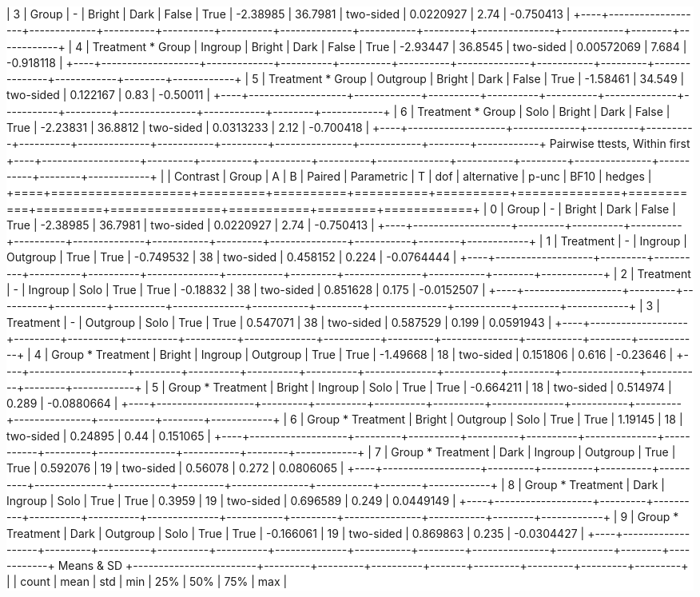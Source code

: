 |  3 | Group             | -           | Bright   | Dark     | False    | True         | -2.38985  | 36.7981 | two-sided     | 0.0220927  |  2.74  | -0.750413  |
+----+-------------------+-------------+----------+----------+----------+--------------+-----------+---------+---------------+------------+--------+------------+
|  4 | Treatment * Group | Ingroup     | Bright   | Dark     | False    | True         | -2.93447  | 36.8545 | two-sided     | 0.00572069 |  7.684 | -0.918118  |
+----+-------------------+-------------+----------+----------+----------+--------------+-----------+---------+---------------+------------+--------+------------+
|  5 | Treatment * Group | Outgroup    | Bright   | Dark     | False    | True         | -1.58461  | 34.549  | two-sided     | 0.122167   |  0.83  | -0.50011   |
+----+-------------------+-------------+----------+----------+----------+--------------+-----------+---------+---------------+------------+--------+------------+
|  6 | Treatment * Group | Solo        | Bright   | Dark     | False    | True         | -2.23831  | 36.8812 | two-sided     | 0.0313233  |  2.12  | -0.700418  |
+----+-------------------+-------------+----------+----------+----------+--------------+-----------+---------+---------------+------------+--------+------------+
Pairwise ttests, Within first
+----+-------------------+---------+----------+----------+----------+--------------+-----------+---------+---------------+-----------+--------+------------+
|    | Contrast          | Group   | A        | B        | Paired   | Parametric   |         T |     dof | alternative   |     p-unc |   BF10 |     hedges |
+====+===================+=========+==========+==========+==========+==============+===========+=========+===============+===========+========+============+
|  0 | Group             | -       | Bright   | Dark     | False    | True         | -2.38985  | 36.7981 | two-sided     | 0.0220927 |  2.74  | -0.750413  |
+----+-------------------+---------+----------+----------+----------+--------------+-----------+---------+---------------+-----------+--------+------------+
|  1 | Treatment         | -       | Ingroup  | Outgroup | True     | True         | -0.749532 | 38      | two-sided     | 0.458152  |  0.224 | -0.0764444 |
+----+-------------------+---------+----------+----------+----------+--------------+-----------+---------+---------------+-----------+--------+------------+
|  2 | Treatment         | -       | Ingroup  | Solo     | True     | True         | -0.18832  | 38      | two-sided     | 0.851628  |  0.175 | -0.0152507 |
+----+-------------------+---------+----------+----------+----------+--------------+-----------+---------+---------------+-----------+--------+------------+
|  3 | Treatment         | -       | Outgroup | Solo     | True     | True         |  0.547071 | 38      | two-sided     | 0.587529  |  0.199 |  0.0591943 |
+----+-------------------+---------+----------+----------+----------+--------------+-----------+---------+---------------+-----------+--------+------------+
|  4 | Group * Treatment | Bright  | Ingroup  | Outgroup | True     | True         | -1.49668  | 18      | two-sided     | 0.151806  |  0.616 | -0.23646   |
+----+-------------------+---------+----------+----------+----------+--------------+-----------+---------+---------------+-----------+--------+------------+
|  5 | Group * Treatment | Bright  | Ingroup  | Solo     | True     | True         | -0.664211 | 18      | two-sided     | 0.514974  |  0.289 | -0.0880664 |
+----+-------------------+---------+----------+----------+----------+--------------+-----------+---------+---------------+-----------+--------+------------+
|  6 | Group * Treatment | Bright  | Outgroup | Solo     | True     | True         |  1.19145  | 18      | two-sided     | 0.24895   |  0.44  |  0.151065  |
+----+-------------------+---------+----------+----------+----------+--------------+-----------+---------+---------------+-----------+--------+------------+
|  7 | Group * Treatment | Dark    | Ingroup  | Outgroup | True     | True         |  0.592076 | 19      | two-sided     | 0.56078   |  0.272 |  0.0806065 |
+----+-------------------+---------+----------+----------+----------+--------------+-----------+---------+---------------+-----------+--------+------------+
|  8 | Group * Treatment | Dark    | Ingroup  | Solo     | True     | True         |  0.3959   | 19      | two-sided     | 0.696589  |  0.249 |  0.0449149 |
+----+-------------------+---------+----------+----------+----------+--------------+-----------+---------+---------------+-----------+--------+------------+
|  9 | Group * Treatment | Dark    | Outgroup | Solo     | True     | True         | -0.166061 | 19      | two-sided     | 0.869863  |  0.235 | -0.0304427 |
+----+-------------------+---------+----------+----------+----------+--------------+-----------+---------+---------------+-----------+--------+------------+
Means & SD
+------------------------+---------+---------+----------+-------+---------+---------+---------+---------+
|                        |   count |    mean |      std |   min |     25% |     50% |     75% |     max |